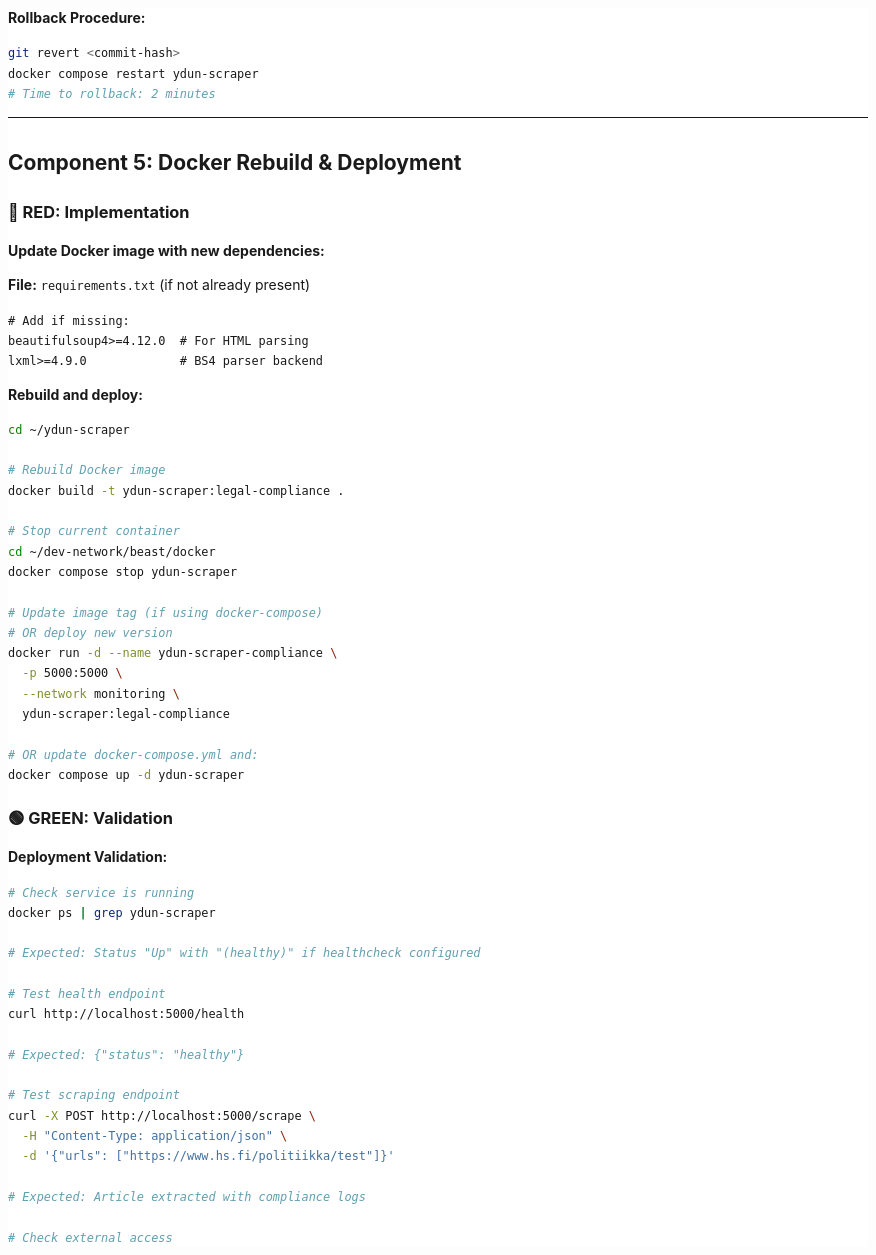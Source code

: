**Rollback Procedure:**
```bash
git revert <commit-hash>
docker compose restart ydun-scraper
# Time to rollback: 2 minutes
```

---

## Component 5: Docker Rebuild & Deployment

### 🔴 RED: Implementation

**Update Docker image with new dependencies:**

**File:** `requirements.txt` (if not already present)
```txt
# Add if missing:
beautifulsoup4>=4.12.0  # For HTML parsing
lxml>=4.9.0             # BS4 parser backend
```

**Rebuild and deploy:**
```bash
cd ~/ydun-scraper

# Rebuild Docker image
docker build -t ydun-scraper:legal-compliance .

# Stop current container
cd ~/dev-network/beast/docker
docker compose stop ydun-scraper

# Update image tag (if using docker-compose)
# OR deploy new version
docker run -d --name ydun-scraper-compliance \
  -p 5000:5000 \
  --network monitoring \
  ydun-scraper:legal-compliance

# OR update docker-compose.yml and:
docker compose up -d ydun-scraper
```

### 🟢 GREEN: Validation

**Deployment Validation:**
```bash
# Check service is running
docker ps | grep ydun-scraper

# Expected: Status "Up" with "(healthy)" if healthcheck configured

# Test health endpoint
curl http://localhost:5000/health

# Expected: {"status": "healthy"}

# Test scraping endpoint
curl -X POST http://localhost:5000/scrape \
  -H "Content-Type: application/json" \
  -d '{"urls": ["https://www.hs.fi/politiikka/test"]}'

# Expected: Article extracted with compliance logs

# Check external access
```
